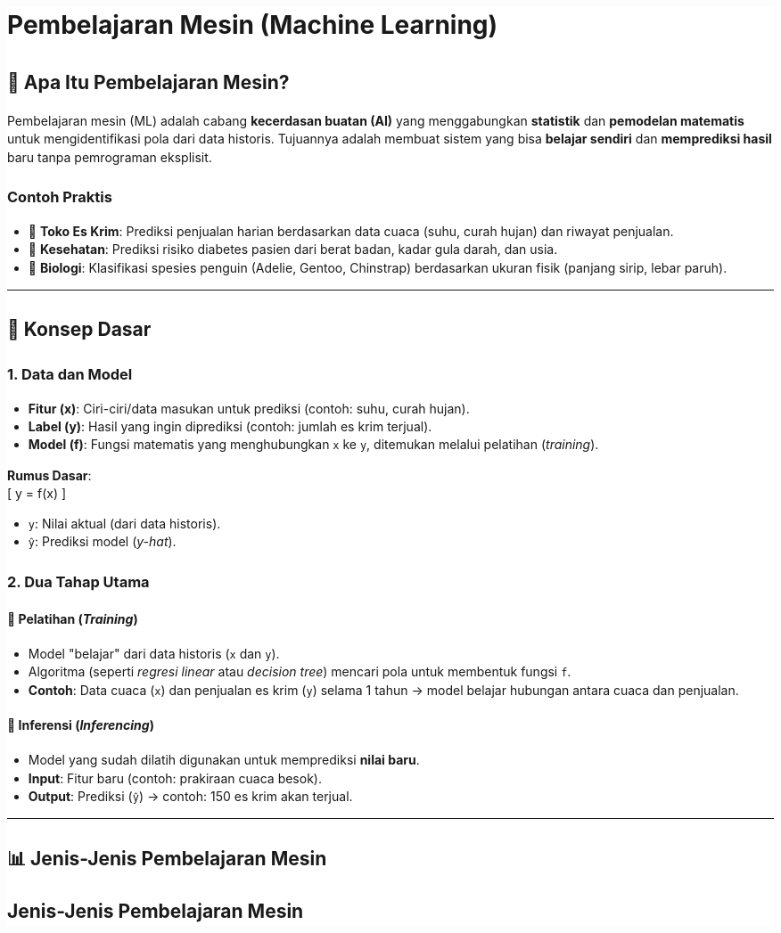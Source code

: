 # Pembelajaran Mesin (Machine Learning)  

## 📌 Apa Itu Pembelajaran Mesin?  
Pembelajaran mesin (ML) adalah cabang **kecerdasan buatan (AI)** yang menggabungkan **statistik** dan **pemodelan matematis** untuk mengidentifikasi pola dari data historis. Tujuannya adalah membuat sistem yang bisa **belajar sendiri** dan **memprediksi hasil** baru tanpa pemrograman eksplisit.  

### Contoh Praktis  
- 🍦 **Toko Es Krim**: Prediksi penjualan harian berdasarkan data cuaca (suhu, curah hujan) dan riwayat penjualan.  
- 🏥 **Kesehatan**: Prediksi risiko diabetes pasien dari berat badan, kadar gula darah, dan usia.  
- 🐧 **Biologi**: Klasifikasi spesies penguin (Adelie, Gentoo, Chinstrap) berdasarkan ukuran fisik (panjang sirip, lebar paruh).  

---

## 🧠 Konsep Dasar  

### 1. Data dan Model  
- **Fitur (x)**: Ciri-ciri/data masukan untuk prediksi (contoh: suhu, curah hujan).  
- **Label (y)**: Hasil yang ingin diprediksi (contoh: jumlah es krim terjual).  
- **Model (f)**: Fungsi matematis yang menghubungkan `x` ke `y`, ditemukan melalui pelatihan (*training*).  

**Rumus Dasar**:  
\[ y = f(x) \]  
- `y`: Nilai aktual (dari data historis).  
- `ŷ`: Prediksi model (*y-hat*).  

### 2. Dua Tahap Utama  
#### 🔄 Pelatihan (*Training*)  
- Model "belajar" dari data historis (`x` dan `y`).  
- Algoritma (seperti *regresi linear* atau *decision tree*) mencari pola untuk membentuk fungsi `f`.  
- **Contoh**: Data cuaca (`x`) dan penjualan es krim (`y`) selama 1 tahun → model belajar hubungan antara cuaca dan penjualan.  

#### 🚀 Inferensi (*Inferencing*)  
- Model yang sudah dilatih digunakan untuk memprediksi **nilai baru**.  
- **Input**: Fitur baru (contoh: prakiraan cuaca besok).  
- **Output**: Prediksi (`ŷ`) → contoh: 150 es krim akan terjual.  

---

## 📊 Jenis-Jenis Pembelajaran Mesin  
## Jenis-Jenis Pembelajaran Mesin  
